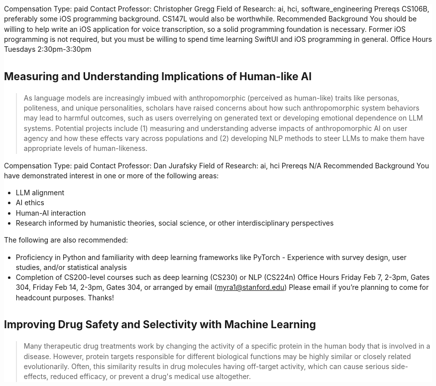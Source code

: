 Compensation Type: paid
Contact Professor: Christopher Gregg
Field of Research: ai, hci, software_engineering
Prereqs
CS106B, preferably some iOS programming background. CS147L would also be worthwhile.
Recommended Background
You should be willing to help write an iOS application for voice transcription, so a solid programming foundation is necessary. Former iOS programming is not required, but you must be willing to spend time learning SwiftUI and iOS programming in general.
Office Hours
Tuesdays 2:30pm-3:30pm


## Measuring and Understanding Implications of Human-like AI
> As language models are increasingly imbued with anthropomorphic (perceived as human-like) traits like personas, politeness, and unique personalities, scholars have raised concerns about how such anthropomorphic system behaviors may lead to harmful outcomes, such as users overrelying on generated text or developing emotional dependence on LLM systems. Potential projects include (1) measuring and understanding adverse impacts of anthropomorphic AI on user agency and how these effects vary across populations and (2) developing NLP methods to steer LLMs to make them have appropriate levels of human-likeness.

Compensation Type: paid
Contact Professor: Dan Jurafsky
Field of Research: ai, hci
Prereqs
N/A
Recommended Background
You have demonstrated interest in one or more of the following areas:
- LLM alignment
- AI ethics
- Human-AI interaction
- Research informed by humanistic theories, social science, or other interdisciplinary perspectives

The following are also recommended:
- Proficiency in Python and familiarity with deep learning frameworks like PyTorch - Experience with survey design, user studies, and/or statistical analysis
- Completion of CS200-level courses such as deep learning (CS230) or NLP (CS224n)
Office Hours
Friday Feb 7, 2-3pm, Gates 304,
Friday Feb 14, 2-3pm, Gates 304,
or arranged by email (myra1@stanford.edu)
Please email if you’re planning to come for headcount purposes. Thanks!


## Improving Drug Safety and Selectivity with Machine Learning
> Many therapeutic drug treatments work by changing the activity of a specific protein in the human body that is involved in a disease. However, protein targets responsible for different biological functions may be highly similar or closely related evolutionarily. Often, this similarity results in drug molecules having off-target activity, which can cause serious side-effects, reduced efficacy, or prevent a drug's medical use altogether.
